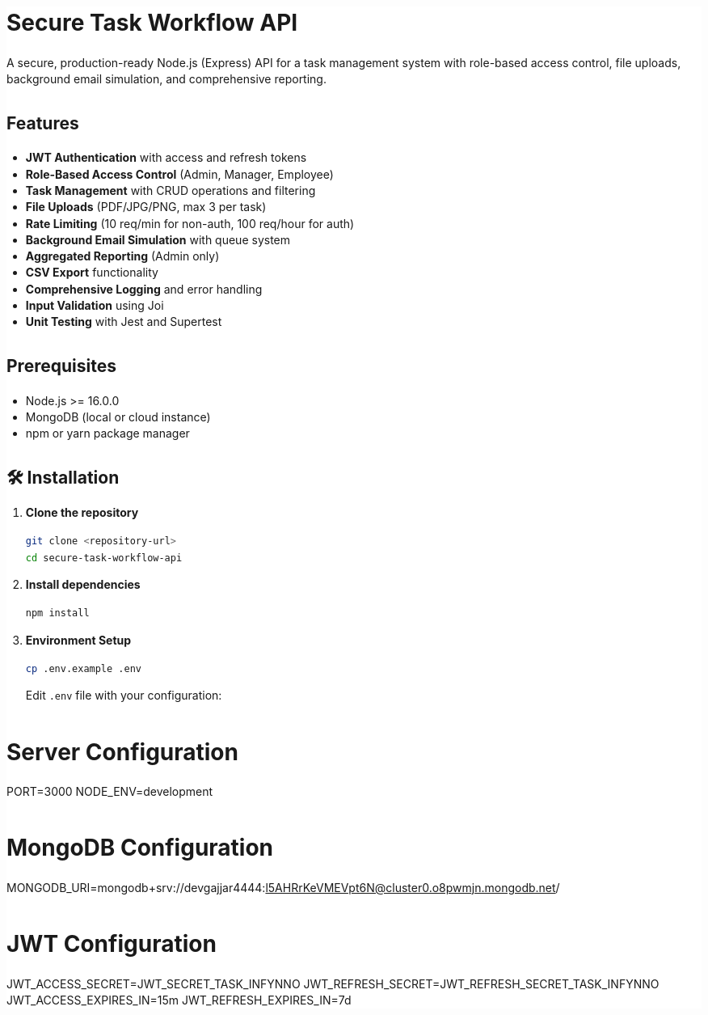 # Secure Task Workflow API

A secure, production-ready Node.js (Express) API for a task management system with role-based access control, file uploads, background email simulation, and comprehensive reporting.

## Features

- **JWT Authentication** with access and refresh tokens
- **Role-Based Access Control** (Admin, Manager, Employee)
- **Task Management** with CRUD operations and filtering
- **File Uploads** (PDF/JPG/PNG, max 3 per task)
- **Rate Limiting** (10 req/min for non-auth, 100 req/hour for auth)
- **Background Email Simulation** with queue system
- **Aggregated Reporting** (Admin only)
- **CSV Export** functionality
- **Comprehensive Logging** and error handling
- **Input Validation** using Joi
- **Unit Testing** with Jest and Supertest

## Prerequisites

- Node.js >= 16.0.0
- MongoDB (local or cloud instance)
- npm or yarn package manager

## 🛠️ Installation

1. **Clone the repository**
   ```bash
   git clone <repository-url>
   cd secure-task-workflow-api
   ```

2. **Install dependencies**
   ```bash
   npm install
   ```

3. **Environment Setup**
   ```bash
   cp .env.example .env
   ```
   
   Edit `.env` file with your configuration:
  # Server Configuration
PORT=3000
NODE_ENV=development

# MongoDB Configuration
MONGODB_URI=mongodb+srv://devgajjar4444:l5AHRrKeVMEVpt6N@cluster0.o8pwmjn.mongodb.net/
# JWT Configuration
JWT_ACCESS_SECRET=JWT_SECRET_TASK_INFYNNO
JWT_REFRESH_SECRET=JWT_REFRESH_SECRET_TASK_INFYNNO
JWT_ACCESS_EXPIRES_IN=15m
JWT_REFRESH_EXPIRES_IN=7d
